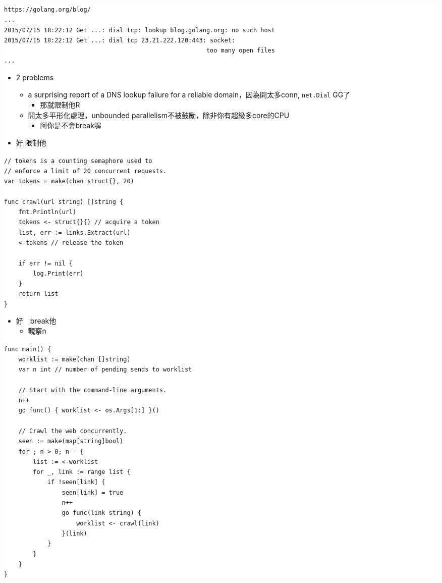 ```shell=
https://golang.org/blog/
...
2015/07/15 18:22:12 Get ...: dial tcp: lookup blog.golang.org: no such host
2015/07/15 18:22:12 Get ...: dial tcp 23.21.222.120:443: socket:
                                                        too many open files
...
```
* 2 problems
  * a surprising report of a DNS lookup failure for a reliable domain，因為開太多conn, `net.Dial` GG了
    * 那就限制他R 
  * 開太多平形化處理，unbounded parallelism不被鼓勵，除非你有超級多core的CPU
    * 阿你是不會break喔

* 好 限制他
```go=
// tokens is a counting semaphore used to
// enforce a limit of 20 concurrent requests.
var tokens = make(chan struct{}, 20)

func crawl(url string) []string {
	fmt.Println(url)
	tokens <- struct{}{} // acquire a token
	list, err := links.Extract(url)
	<-tokens // release the token

	if err != nil {
		log.Print(err)
	}
	return list
}
```

* 好　break他
  * 觀察n 
```go=
func main() {
	worklist := make(chan []string)
	var n int // number of pending sends to worklist

	// Start with the command-line arguments.
	n++
	go func() { worklist <- os.Args[1:] }()

	// Crawl the web concurrently.
	seen := make(map[string]bool)
	for ; n > 0; n-- {
		list := <-worklist
		for _, link := range list {
			if !seen[link] {
				seen[link] = true
				n++
				go func(link string) {
					worklist <- crawl(link)
				}(link)
			}
		}
	}
}
```
